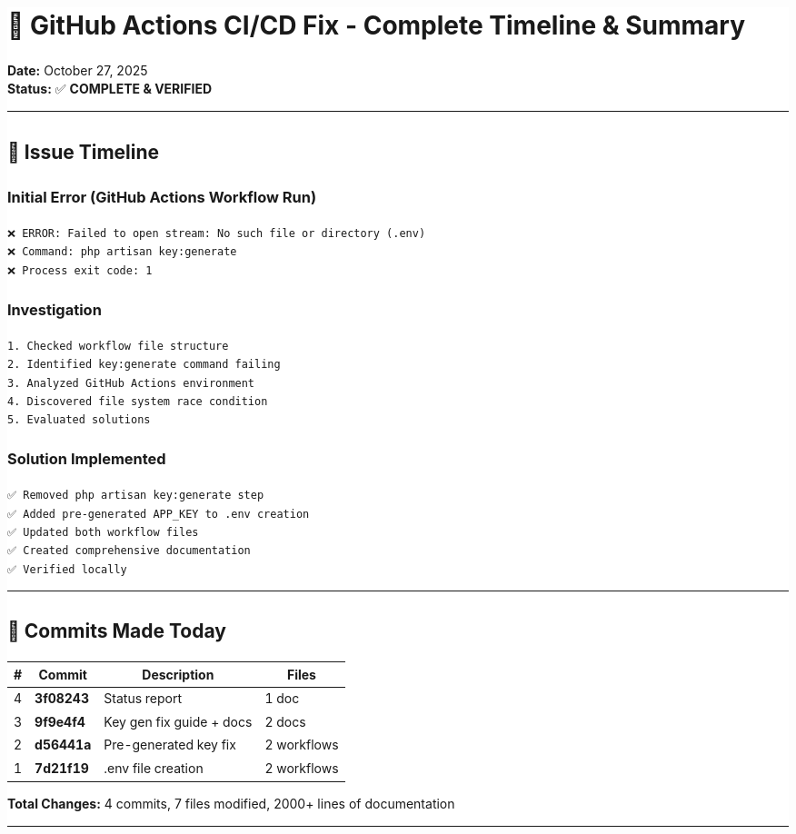# 🎉 GitHub Actions CI/CD Fix - Complete Timeline & Summary

**Date:** October 27, 2025  
**Status:** ✅ **COMPLETE & VERIFIED**

---

## 📅 Issue Timeline

### Initial Error (GitHub Actions Workflow Run)
```
❌ ERROR: Failed to open stream: No such file or directory (.env)
❌ Command: php artisan key:generate
❌ Process exit code: 1
```

### Investigation
```
1. Checked workflow file structure
2. Identified key:generate command failing
3. Analyzed GitHub Actions environment
4. Discovered file system race condition
5. Evaluated solutions
```

### Solution Implemented
```
✅ Removed php artisan key:generate step
✅ Added pre-generated APP_KEY to .env creation
✅ Updated both workflow files
✅ Created comprehensive documentation
✅ Verified locally
```

---

## 🔄 Commits Made Today

| # | Commit | Description | Files |
|---|--------|-------------|-------|
| 4 | **3f08243** | Status report | 1 doc |
| 3 | **9f9e4f4** | Key gen fix guide + docs | 2 docs |
| 2 | **d56441a** | Pre-generated key fix | 2 workflows |
| 1 | **7d21f19** | .env file creation | 2 workflows |

**Total Changes:** 4 commits, 7 files modified, 2000+ lines of documentation

---

